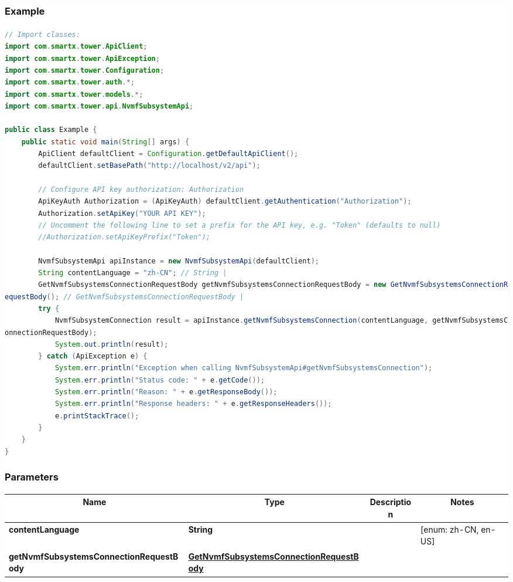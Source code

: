 

### Example

```java
// Import classes:
import com.smartx.tower.ApiClient;
import com.smartx.tower.ApiException;
import com.smartx.tower.Configuration;
import com.smartx.tower.auth.*;
import com.smartx.tower.models.*;
import com.smartx.tower.api.NvmfSubsystemApi;

public class Example {
    public static void main(String[] args) {
        ApiClient defaultClient = Configuration.getDefaultApiClient();
        defaultClient.setBasePath("http://localhost/v2/api");
        
        // Configure API key authorization: Authorization
        ApiKeyAuth Authorization = (ApiKeyAuth) defaultClient.getAuthentication("Authorization");
        Authorization.setApiKey("YOUR API KEY");
        // Uncomment the following line to set a prefix for the API key, e.g. "Token" (defaults to null)
        //Authorization.setApiKeyPrefix("Token");

        NvmfSubsystemApi apiInstance = new NvmfSubsystemApi(defaultClient);
        String contentLanguage = "zh-CN"; // String | 
        GetNvmfSubsystemsConnectionRequestBody getNvmfSubsystemsConnectionRequestBody = new GetNvmfSubsystemsConnectionRequestBody(); // GetNvmfSubsystemsConnectionRequestBody | 
        try {
            NvmfSubsystemConnection result = apiInstance.getNvmfSubsystemsConnection(contentLanguage, getNvmfSubsystemsConnectionRequestBody);
            System.out.println(result);
        } catch (ApiException e) {
            System.err.println("Exception when calling NvmfSubsystemApi#getNvmfSubsystemsConnection");
            System.err.println("Status code: " + e.getCode());
            System.err.println("Reason: " + e.getResponseBody());
            System.err.println("Response headers: " + e.getResponseHeaders());
            e.printStackTrace();
        }
    }
}
```

### Parameters


Name | Type | Description  | Notes
------------- | ------------- | ------------- | -------------
 **contentLanguage** | **String**|  | [enum: zh-CN, en-US]
 **getNvmfSubsystemsConnectionRequestBody** | [**GetNvmfSubsystemsConnectionRequestBody**](GetNvmfSubsystemsConnectionRequestBody.md)|  |
